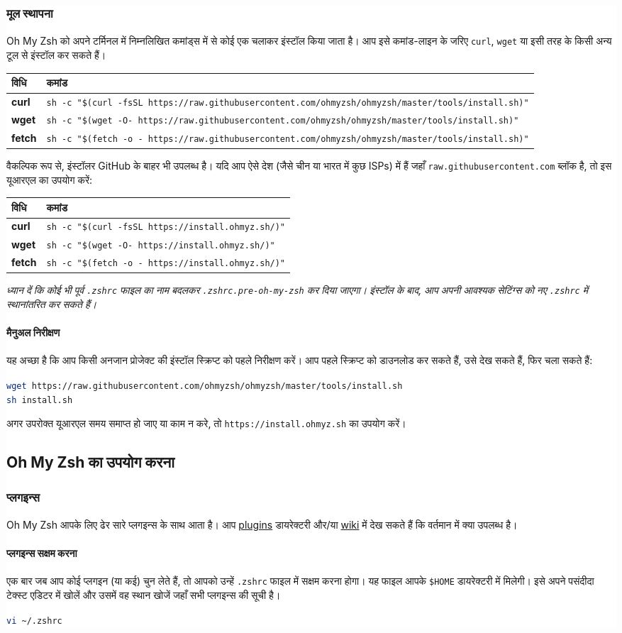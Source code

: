 ### मूल स्थापना

Oh My Zsh को अपने टर्मिनल में निम्नलिखित कमांड्स में से कोई एक चलाकर इंस्टॉल किया जाता है। आप इसे कमांड-लाइन के जरिए `curl`, `wget` या इसी तरह के किसी अन्य टूल से इंस्टॉल कर सकते हैं।

| विधि      | कमांड                                                                                           |
| :-------- | :------------------------------------------------------------------------------------------------ |
| **curl**  | `sh -c "$(curl -fsSL https://raw.githubusercontent.com/ohmyzsh/ohmyzsh/master/tools/install.sh)"` |
| **wget**  | `sh -c "$(wget -O- https://raw.githubusercontent.com/ohmyzsh/ohmyzsh/master/tools/install.sh)"`   |
| **fetch** | `sh -c "$(fetch -o - https://raw.githubusercontent.com/ohmyzsh/ohmyzsh/master/tools/install.sh)"` |

वैकल्पिक रूप से, इंस्टॉलर GitHub के बाहर भी उपलब्ध है। यदि आप ऐसे देश (जैसे चीन या भारत में कुछ ISPs) में हैं जहाँ `raw.githubusercontent.com` ब्लॉक है, तो इस यूआरएल का उपयोग करें:

| विधि      | कमांड                                           |
| :-------- | :------------------------------------------------ |
| **curl**  | `sh -c "$(curl -fsSL https://install.ohmyz.sh/)"` |
| **wget**  | `sh -c "$(wget -O- https://install.ohmyz.sh/)"`   |
| **fetch** | `sh -c "$(fetch -o - https://install.ohmyz.sh/)"` |

_ध्यान दें कि कोई भी पूर्व `.zshrc` फाइल का नाम बदलकर `.zshrc.pre-oh-my-zsh` कर दिया जाएगा। इंस्टॉल के बाद, आप अपनी आवश्यक सेटिंग्स को नए `.zshrc` में स्थानांतरित कर सकते हैं।_

#### मैनुअल निरीक्षण

यह अच्छा है कि आप किसी अनजान प्रोजेक्ट की इंस्टॉल स्क्रिप्ट को पहले निरीक्षण करें। आप पहले स्क्रिप्ट को डाउनलोड कर सकते हैं, उसे देख सकते हैं, फिर चला सकते हैं:

```sh
wget https://raw.githubusercontent.com/ohmyzsh/ohmyzsh/master/tools/install.sh
sh install.sh
```

अगर उपरोक्त यूआरएल समय समाप्त हो जाए या काम न करे, तो `https://install.ohmyz.sh` का उपयोग करें।

## Oh My Zsh का उपयोग करना

### प्लगइन्स

Oh My Zsh आपके लिए ढेर सारे प्लगइन्स के साथ आता है। आप [plugins](https://github.com/ohmyzsh/ohmyzsh/tree/master/plugins) डायरेक्टरी और/या [wiki](https://github.com/ohmyzsh/ohmyzsh/wiki/Plugins) में देख सकते हैं कि वर्तमान में क्या उपलब्ध है।

#### प्लगइन्स सक्षम करना

एक बार जब आप कोई प्लगइन (या कई) चुन लेते हैं, तो आपको उन्हें `.zshrc` फाइल में सक्षम करना होगा। यह फाइल आपके `$HOME` डायरेक्टरी में मिलेगी। इसे अपने पसंदीदा टेक्स्ट एडिटर में खोलें और उसमें वह स्थान खोजें जहाँ सभी प्लगइन्स की सूची है।

```sh
vi ~/.zshrc
```
